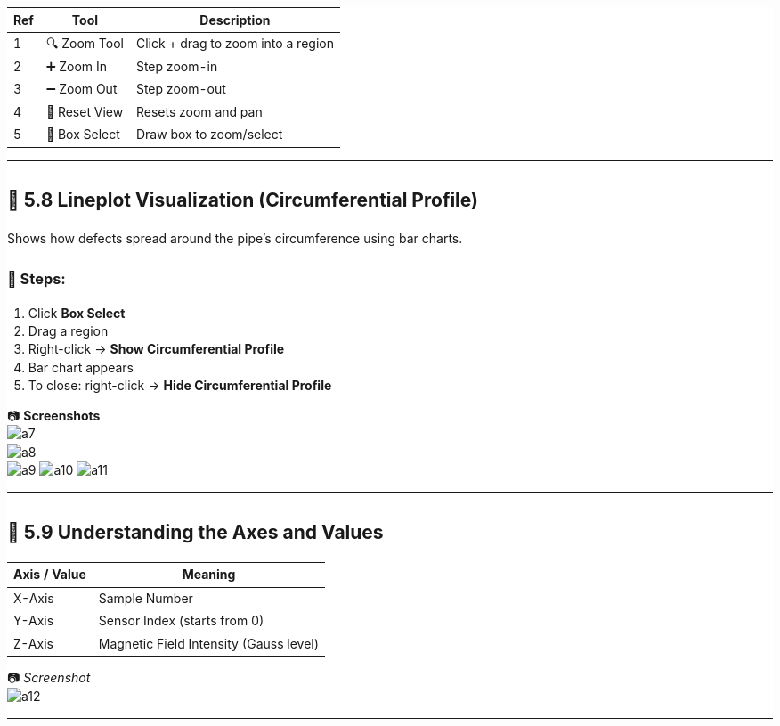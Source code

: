 | Ref | Tool         | Description                                               |
|-----|--------------|-----------------------------------------------------------|
| 1   | 🔍 Zoom Tool | Click + drag to zoom into a region                         |
| 2   | ➕ Zoom In   | Step zoom-in                                               |
| 3   | ➖ Zoom Out  | Step zoom-out                                              |
| 4   | 🔄 Reset View| Resets zoom and pan                                        |
| 5   | 🔲 Box Select| Draw box to zoom/select                                    |

---

## 🧾 5.8 Lineplot Visualization (Circumferential Profile)

Shows how defects spread around the pipe’s circumference using bar charts.

### 📝 Steps:

1. Click **Box Select**
2. Drag a region
3. Right-click → **Show Circumferential Profile**
4. Bar chart appears
5. To close: right-click → **Hide Circumferential Profile**

📷 **Screenshots**  
![a7](https://github.com/user-attachments/assets/d9da373b-98e9-4cb1-a9e9-21938d8cc8fb)  
![a8](https://github.com/user-attachments/assets/d60242f0-98da-48f2-a3cd-2e0888cd392b)  
![a9](https://github.com/user-attachments/assets/aaa82c81-ca20-4cff-89e2-9ca03eb01d44)
![a10](https://github.com/user-attachments/assets/64e2fe2c-e7f4-486c-9740-dad9d6658eb6)
![a11](https://github.com/user-attachments/assets/629846da-5aa9-4abb-bd59-c5c9d03eaa6d)

---

## 🧾 5.9 Understanding the Axes and Values

| Axis / Value | Meaning                                           |
|--------------|--------------------------------------------------|
| X-Axis       | Sample Number                                    |
| Y-Axis       | Sensor Index (starts from 0)                     |
| Z-Axis       | Magnetic Field Intensity (Gauss level)           |

📷 *Screenshot*  
![a12](https://github.com/user-attachments/assets/f28c14a9-4a1c-4e11-bca3-8f96048a6670)

---
